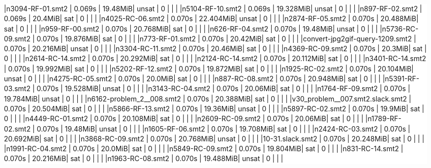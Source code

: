 |n3094-RF-01.smt2                                             |    0.069s | 19.48MiB| unsat | 0 |  |  |
|n5104-RF-10.smt2                                             |    0.069s | 19.328MiB| unsat | 0 |  |  |
|n897-RF-02.smt2                                              |    0.069s | 20.4MiB| sat | 0 |  |  |
|n4025-RC-06.smt2                                             |    0.070s | 22.404MiB| unsat | 0 |  |  |
|n2874-RF-05.smt2                                             |    0.070s | 20.488MiB| sat | 0 |  |  |
|n959-RF-00.smt2                                              |    0.070s | 20.768MiB| sat | 0 |  |  |
|n626-RF-04.smt2                                              |    0.070s | 19.48MiB| unsat | 0 |  |  |
|n5736-RC-09.smt2                                             |    0.070s | 19.876MiB| sat | 0 |  |  |
|n773-RF-01.smt2                                              |    0.070s | 20.42MiB| sat | 0 |  |  |
|convert-jpg2gif-query-1209.smt2                              |    0.070s | 20.216MiB| unsat | 0 |  |  |
|n3304-RC-11.smt2                                             |    0.070s | 20.46MiB| sat | 0 |  |  |
|n4369-RC-09.smt2                                             |    0.070s | 20.3MiB| sat | 0 |  |  |
|n2614-RC-14.smt2                                             |    0.070s | 20.292MiB| sat | 0 |  |  |
|n2124-RC-14.smt2                                             |    0.070s | 20.112MiB| sat | 0 |  |  |
|n3401-RC-14.smt2                                             |    0.070s | 19.992MiB| sat | 0 |  |  |
|n5202-RF-12.smt2                                             |    0.070s | 19.872MiB| sat | 0 |  |  |
|n1925-RC-02.smt2                                             |    0.070s | 20.104MiB| unsat | 0 |  |  |
|n4275-RC-05.smt2                                             |    0.070s | 20.0MiB| sat | 0 |  |  |
|n887-RC-08.smt2                                              |    0.070s | 20.948MiB| sat | 0 |  |  |
|n5391-RF-03.smt2                                             |    0.070s | 19.528MiB| unsat | 0 |  |  |
|n3143-RC-04.smt2                                             |    0.070s | 20.06MiB| sat | 0 |  |  |
|n1764-RF-09.smt2                                             |    0.070s | 19.784MiB| unsat | 0 |  |  |
|n6162-problem_2__008.smt2                                    |    0.070s | 20.388MiB| sat | 0 |  |  |
|v30_problem__007.smt2.slack.smt2                             |    0.070s | 20.504MiB| sat | 0 |  |  |
|n5866-RF-13.smt2                                             |    0.070s | 19.36MiB| unsat | 0 |  |  |
|n5897-RC-02.smt2                                             |    0.070s | 19.9MiB| sat | 0 |  |  |
|n4449-RC-01.smt2                                             |    0.070s | 20.108MiB| sat | 0 |  |  |
|n2609-RC-09.smt2                                             |    0.070s | 20.06MiB| sat | 0 |  |  |
|n1789-RF-02.smt2                                             |    0.070s | 19.48MiB| unsat | 0 |  |  |
|n1605-RF-06.smt2                                             |    0.070s | 19.708MiB| sat | 0 |  |  |
|n2424-RC-03.smt2                                             |    0.070s | 20.692MiB| sat | 0 |  |  |
|n3868-RC-09.smt2                                             |    0.070s | 20.768MiB| unsat | 0 |  |  |
|10-31.slack.smt2                                             |    0.070s | 20.248MiB| sat | 0 |  |  |
|n1991-RC-04.smt2                                             |    0.070s | 20.0MiB| sat | 0 |  |  |
|n5849-RC-09.smt2                                             |    0.070s | 19.804MiB| sat | 0 |  |  |
|n831-RC-14.smt2                                              |    0.070s | 20.216MiB| sat | 0 |  |  |
|n1963-RC-08.smt2                                             |    0.070s | 19.488MiB| unsat | 0 |  |  |